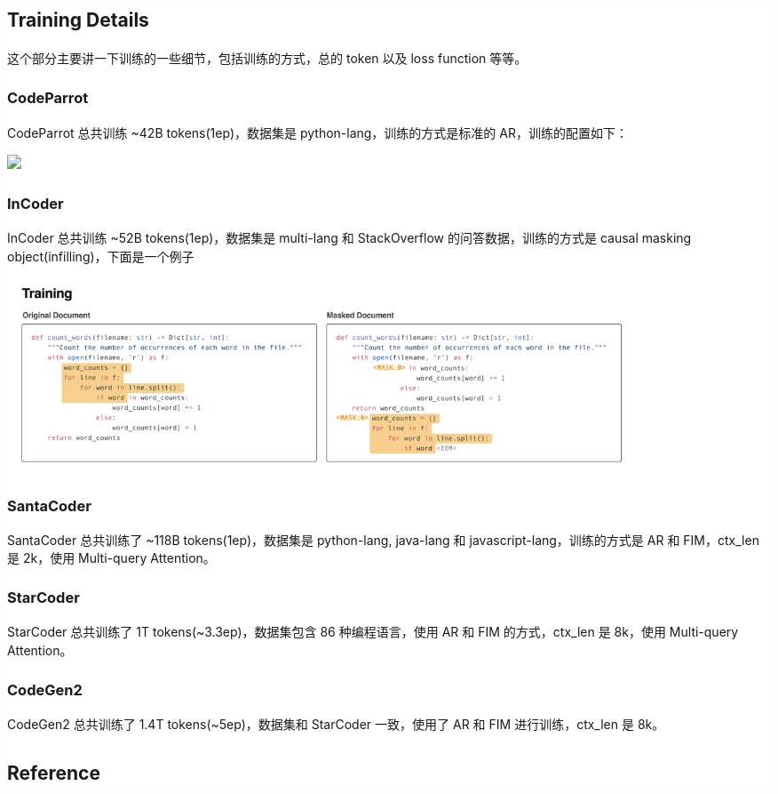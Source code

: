 ## Training Details

这个部分主要讲一下训练的一些细节，包括训练的方式，总的 token 以及 loss function 等等。

### CodeParrot

CodeParrot 总共训练 ~42B tokens(1ep)，数据集是 python-lang，训练的方式是标准的 AR，训练的配置如下：

<img src="/assets/codeLLM/codeparrot-train.png" width=500>

### InCoder

InCoder 总共训练 ~52B tokens(1ep)，数据集是 multi-lang 和 StackOverflow 的问答数据，训练的方式是 causal masking object(infilling)，下面是一个例子

<img src="../../../public/assets/codeLLM/incoder-train.png" width=700>

### SantaCoder

SantaCoder 总共训练了 ~118B tokens(1ep)，数据集是 python-lang, java-lang 和 javascript-lang，训练的方式是 AR 和 FIM，ctx_len 是 2k，使用 Multi-query Attention。

### StarCoder

StarCoder 总共训练了 1T tokens(~3.3ep)，数据集包含 86 种编程语言，使用 AR 和 FIM 的方式，ctx_len 是 8k，使用 Multi-query Attention。

### CodeGen2

CodeGen2 总共训练了 1.4T tokens(~5ep)，数据集和 StarCoder 一致，使用了 AR 和 FIM 进行训练，ctx_len 是 8k。

## Reference

[^1]: https://arxiv.org/abs/2106.06106
[^2]: https://github.com/huggingface/transformers/tree/main/examples/research_projects/codeparrot
[^3]: https://arxiv.org/pdf/2204.05999.pdf
[^4]: https://arxiv.org/pdf/2301.03988.pdf
[^5]: https://arxiv.org/pdf/2305.02309.pdf
[^6]: We include source files from C, C++, CSS, C#, Common Lisp, Dart, Forth, Go, HTML, Haskell, Java, JavaScript, Julia, Jupyter, Kotlin, Lua, Matlab, PHP, Perl, Python, R, Ruby, Rust, SQL, Scala, Shell, Swift, and TypeScript, although the great majority of files are Python and JavaScript.
[^7]: For code file, filename, file extension, file source (GitHub or GitLab). For repositories, the number of stars.
[^8]: https://huggingface.co/datasets/bigcode/the-stack#changelog
[^9]: https://arxiv.org/abs/2107.03374
[^10]: https://github.com/huggingface/transformers/blob/400e76ef11d94a12c255fe1a598966e1d6021511/examples/research_projects/codeparrot/scripts/minhash_deduplication.py#L209
[^11]: https://arxiv.org/pdf/1909.09436.pdf
[^12]: https://githut.info/
[^13]: https://web.archive.org/web/20221229040526/https://www.tiobe.com/tiobe-index/
[^14]: html 可见文本是指类似 `<p>...</p>` ，不包含 `<script>...</script>` 这种的文本
[^15]: https://jupytext.readthedocs.io/
[^16]: https://guesslang.readthedocs.io/
[^17]: The `lid.176.bin` version of this language identification model: https://fasttext.cc/docs/en/languageidentification.html
[^18]: 对这个问题存疑，issues 也有可能会存在重复的问题
